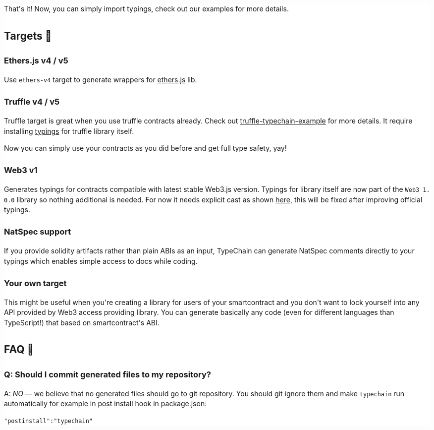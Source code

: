 That's it! Now, you can simply import typings, check out our examples for more details.

## Targets 🎯

### Ethers.js v4 / v5

Use `ethers-v4` target to generate wrappers for [ethers.js](https://github.com/ethers-io/ethers.js/) lib.

### Truffle v4 / v5

Truffle target is great when you use truffle contracts already. Check out
[truffle-typechain-example](https://github.com/ethereum-ts/truffle-typechain-example) for more details. It require
installing [typings](https://www.npmjs.com/package/truffle-typings) for truffle library itself.

Now you can simply use your contracts as you did before and get full type safety, yay!

### Web3 v1

Generates typings for contracts compatible with latest stable Web3.js version. Typings for library itself are now part
of the `Web3 1.0.0` library so nothing additional is needed. For now it needs explicit cast as shown
[here](https://github.com/krzkaczor/TypeChain/pull/88/files#diff-540a9b8840419be93ddb8d4b53325637R8), this will be fixed
after improving official typings.

### NatSpec support

If you provide solidity artifacts rather than plain ABIs as an input, TypeChain can generate NatSpec comments directly
to your typings which enables simple access to docs while coding.

### Your own target

This might be useful when you're creating a library for users of your smartcontract and you don't want to lock yourself
into any API provided by Web3 access providing library. You can generate basically any code (even for different
languages than TypeScript!) that based on smartcontract's ABI.

## FAQ 🤔

### Q: Should I commit generated files to my repository?

A: _NO_ — we believe that no generated files should go to git repository. You should git ignore them and make
`typechain` run automatically for example in post install hook in package.json:

```
"postinstall":"typechain"
```
